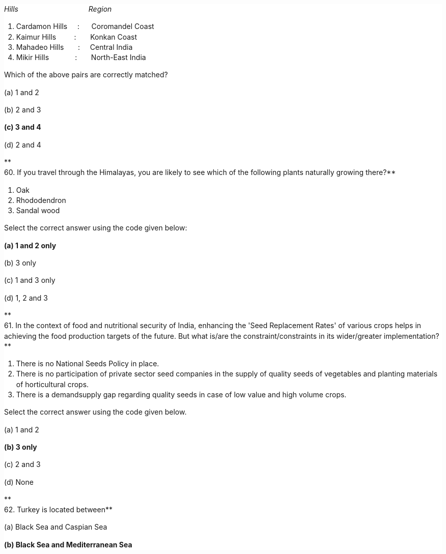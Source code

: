 _Hills                                   Region_

1. Cardamon Hills     :      Coromandel Coast
2. Kaimur Hills         :       Konkan Coast
3. Mahadeo Hills       :     Central India
4. Mikir Hills             :       North-East India

Which of the above pairs are correctly matched?

(a) 1 and 2

(b) 2 and 3

**(c) 3 and 4**

(d) 2 and 4

**  
60. If you travel through the Himalayas, you are likely to see which of the following plants naturally growing there?**

1. Oak
2. Rhododendron
3. Sandal wood

Select the correct answer using the code given below:

**(a) 1 and 2 only**

(b) 3 only

(c) 1 and 3 only

(d) 1, 2 and 3

**  
61. In the context of food and nutritional security of India, enhancing the 'Seed Replacement Rates' of various crops helps in achieving the food production targets of the future. But what is/are the constraint/constraints in its wider/greater implementation?**

1. There is no National Seeds Policy in place.
2. There is no participation of private sector seed companies in the supply of quality seeds of vegetables and planting materials of horticultural crops.
3. There is a demand­supply gap regarding quality seeds in case of low value and high volume crops.

Select the correct answer using the code given below.

(a) 1 and 2

**(b) 3 only**

(c) 2 and 3

(d) None

**  
62. Turkey is located between**

(a) Black Sea and Caspian Sea

**(b) Black Sea and Mediterranean Sea**
